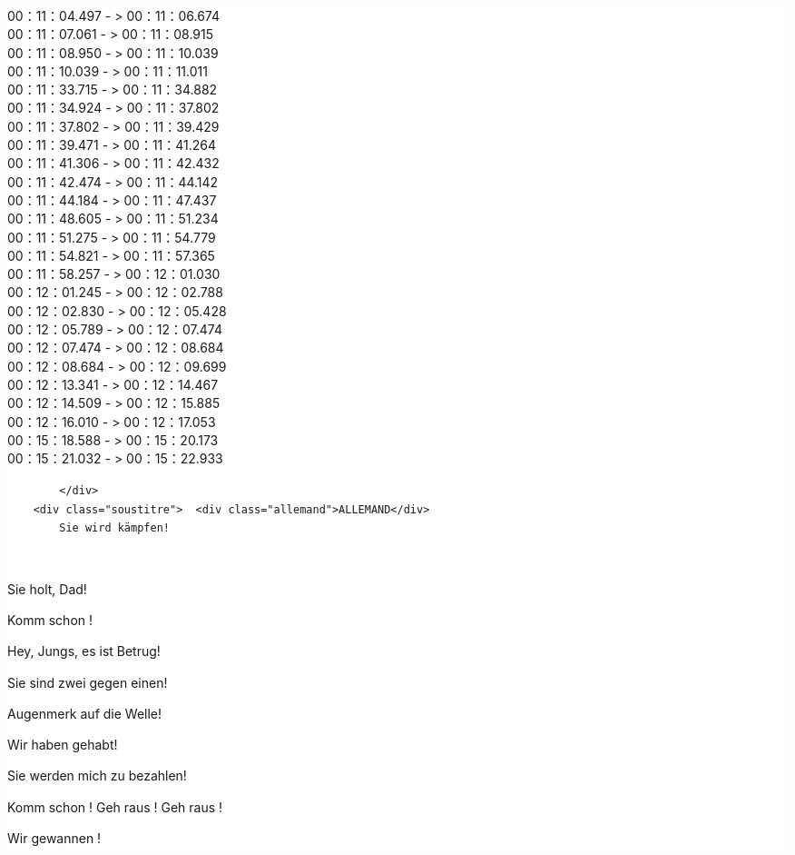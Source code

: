 00：11：04.497 - > 00：11：06.674<br>
00：11：07.061 - > 00：11：08.915<br>
00：11：08.950 - > 00：11：10.039<br>
00：11：10.039 - > 00：11：11.011<br>
00：11：33.715 - > 00：11：34.882<br>
00：11：34.924 - > 00：11：37.802<br>
00：11：37.802 - > 00：11：39.429<br>
00：11：39.471 - > 00：11：41.264<br>
00：11：41.306 - > 00：11：42.432<br>
00：11：42.474 - > 00：11：44.142<br>
00：11：44.184 - > 00：11：47.437<br>
00：11：48.605 - > 00：11：51.234<br>
00：11：51.275 - > 00：11：54.779<br>
00：11：54.821 - > 00：11：57.365<br>
00：11：58.257 - > 00：12：01.030<br>
00：12：01.245 - > 00：12：02.788<br>
00：12：02.830 - > 00：12：05.428<br>
00：12：05.789 - > 00：12：07.474<br>
00：12：07.474 - > 00：12：08.684<br>
00：12：08.684 - > 00：12：09.699<br>
00：12：13.341 - > 00：12：14.467<br>
00：12：14.509 - > 00：12：15.885<br>
00：12：16.010 - > 00：12：17.053<br>
00：15：18.588 - > 00：15：20.173<br>
00：15：21.032 - > 00：15：22.933<br>

            </div>
        <div class="soustitre">  <div class="allemand">ALLEMAND</div>
            Sie wird kämpfen!
<br>

Sie holt, Dad!
<br>

Komm schon !
<br>

Hey, Jungs, es ist Betrug!
<br>

Sie sind zwei gegen einen!
<br>

Augenmerk auf die Welle!
<br>

Wir haben gehabt!
<br>

Sie werden mich zu bezahlen!
<br>

Komm schon ! Geh raus ! Geh raus !
<br>

Wir gewannen !
<br>

